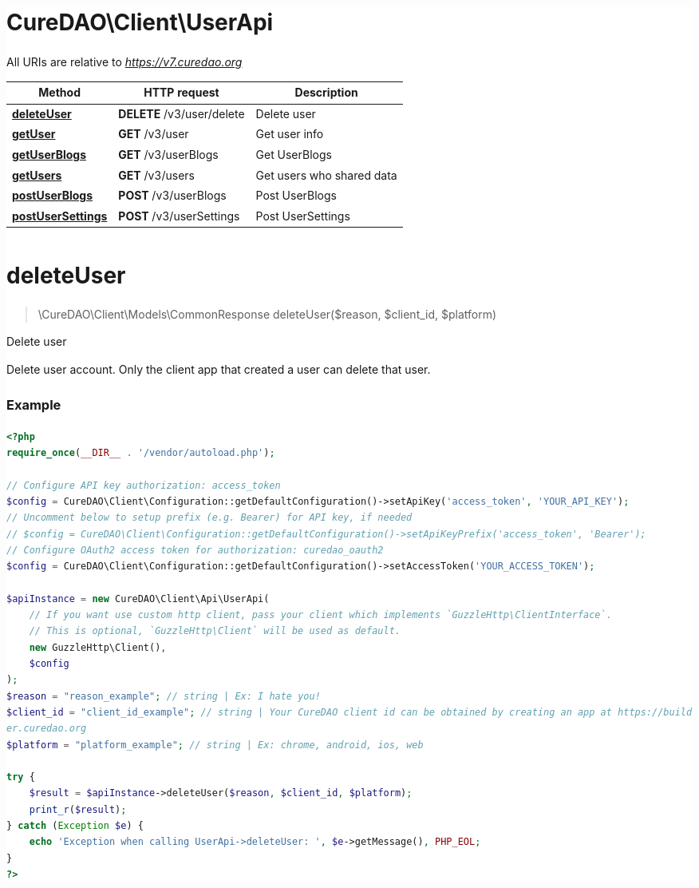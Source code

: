 # CureDAO\Client\UserApi

All URIs are relative to *https://v7.curedao.org*

Method | HTTP request | Description
------------- | ------------- | -------------
[**deleteUser**](UserApi.md#deleteUser) | **DELETE** /v3/user/delete | Delete user
[**getUser**](UserApi.md#getUser) | **GET** /v3/user | Get user info
[**getUserBlogs**](UserApi.md#getUserBlogs) | **GET** /v3/userBlogs | Get UserBlogs
[**getUsers**](UserApi.md#getUsers) | **GET** /v3/users | Get users who shared data
[**postUserBlogs**](UserApi.md#postUserBlogs) | **POST** /v3/userBlogs | Post UserBlogs
[**postUserSettings**](UserApi.md#postUserSettings) | **POST** /v3/userSettings | Post UserSettings
# **deleteUser**
> \CureDAO\Client\Models\CommonResponse deleteUser($reason, $client_id, $platform)

Delete user

Delete user account. Only the client app that created a user can delete that user.

### Example
```php
<?php
require_once(__DIR__ . '/vendor/autoload.php');

// Configure API key authorization: access_token
$config = CureDAO\Client\Configuration::getDefaultConfiguration()->setApiKey('access_token', 'YOUR_API_KEY');
// Uncomment below to setup prefix (e.g. Bearer) for API key, if needed
// $config = CureDAO\Client\Configuration::getDefaultConfiguration()->setApiKeyPrefix('access_token', 'Bearer');
// Configure OAuth2 access token for authorization: curedao_oauth2
$config = CureDAO\Client\Configuration::getDefaultConfiguration()->setAccessToken('YOUR_ACCESS_TOKEN');

$apiInstance = new CureDAO\Client\Api\UserApi(
    // If you want use custom http client, pass your client which implements `GuzzleHttp\ClientInterface`.
    // This is optional, `GuzzleHttp\Client` will be used as default.
    new GuzzleHttp\Client(),
    $config
);
$reason = "reason_example"; // string | Ex: I hate you!
$client_id = "client_id_example"; // string | Your CureDAO client id can be obtained by creating an app at https://builder.curedao.org
$platform = "platform_example"; // string | Ex: chrome, android, ios, web

try {
    $result = $apiInstance->deleteUser($reason, $client_id, $platform);
    print_r($result);
} catch (Exception $e) {
    echo 'Exception when calling UserApi->deleteUser: ', $e->getMessage(), PHP_EOL;
}
?>
```
